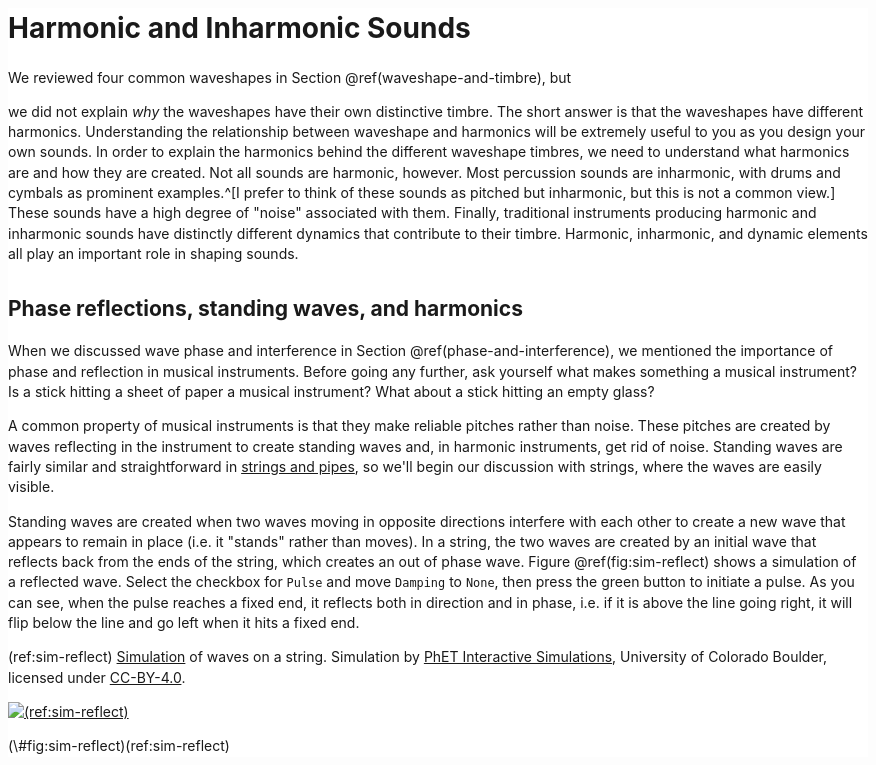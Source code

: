 # Harmonic and Inharmonic Sounds

We reviewed four common waveshapes in Section \@ref(waveshape-and-timbre), but 

we did not explain *why* the waveshapes have their own distinctive timbre.
The short answer is that the waveshapes have different harmonics.
Understanding the relationship between waveshape and harmonics will be extremely useful to you as you design your own sounds.
In order to explain the harmonics behind the different waveshape timbres, we need to understand what harmonics are and how they are created.
Not all sounds are harmonic, however.
Most percussion sounds are inharmonic, with drums and cymbals as prominent examples.^[I prefer to think of these sounds as pitched but inharmonic, but this is not a common view.]
These sounds have a high degree of "noise" associated with them.
Finally, traditional instruments producing harmonic and inharmonic sounds have distinctly different dynamics that contribute to their timbre.
Harmonic, inharmonic, and dynamic elements all play an important role in shaping sounds.

## Phase reflections, standing waves, and harmonics

When we discussed wave phase and interference in Section \@ref(phase-and-interference), we mentioned the importance of phase and reflection in musical instruments.
Before going any further, ask yourself what makes something a musical instrument?
Is a stick hitting a sheet of paper a musical instrument?
What about a stick hitting an empty glass?

A common property of musical instruments is that they make reliable pitches rather than noise.
These pitches are created by waves reflecting in the instrument to create standing waves and, in harmonic instruments, get rid of noise.
Standing waves are fairly similar and straightforward in [strings and pipes](http://www.phys.unsw.edu.au/jw/basics.html), so 
we'll begin our discussion with strings, where the waves are easily visible.

Standing waves are created when two waves moving in opposite directions interfere with each other to create a new wave that appears to remain in place (i.e. it "stands" rather than moves).
In a string, the two waves are created by an initial wave that reflects back from the ends of the string, which creates an out of phase wave.
Figure \@ref(fig:sim-reflect) shows a simulation of a reflected wave.
Select the checkbox for `Pulse` and move `Damping` to `None`, then press the green button to initiate a pulse.
As you can see, when the pulse reaches a fixed end, it reflects both in direction and in phase, i.e. if it is above the line going right, it will flip below the line and go left when it hits a fixed end.




(ref:sim-reflect) [Simulation](https://phet.colorado.edu/sims/html/wave-on-a-string/latest/wave-on-a-string_en.html) of waves on a string. Simulation by [PhET Interactive Simulations](https://phet.colorado.edu/), University of Colorado Boulder, licensed under [CC-BY-4.0](https://creativecommons.org/licenses/by/4.0/).


<div class="figure">
<a href="https://phet.colorado.edu/sims/html/wave-on-a-string/latest/wave-on-a-string_en.html" target="_blank"><img src="03-harmonic-and-inharmonic-sounds_files/figure-epub3/sim-reflect-1.png" alt="(ref:sim-reflect)" width="100%" /></a>
<p class="caption">(\#fig:sim-reflect)(ref:sim-reflect)</p>
</div>
